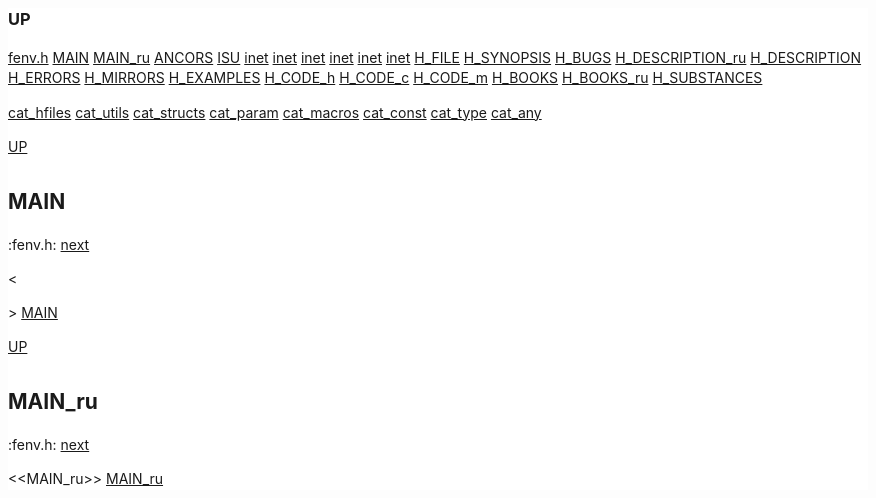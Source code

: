 ### UP
[fenv.h](##fenv.h)
[MAIN](##MAIN)
[MAIN_ru](##MAIN_ru)
[ANCORS](##ANCORS)
[ISU](##ISU)
[inet](##A_inet)
[inet](##books_inet)
[inet](##examples_inet)
[inet](##classic_inet)
[inet](##enters_inet)
[inet](##issue_code_inet)
[H_FILE](##H_FILE)
[H_SYNOPSIS](##H_SYNOPSIS)
[H_BUGS](##H_BUGS)
[H_DESCRIPTION_ru](##H_DESCRIPTION_ru)
[H_DESCRIPTION](##H_DESCRIPTION)
[H_ERRORS](##H_ERRORS)
[H_MIRRORS](##H_MIRRORS)
[H_EXAMPLES](##H_EXAMPLES)
[H_CODE_h](##H_CODE_h)
[H_CODE_c](##H_CODE_c)
[H_CODE_m](##H_CODE_m)
[H_BOOKS](##H_BOOKS)
[H_BOOKS_ru](##H_BOOKS_ru)
[H_SUBSTANCES](##H_SUBSTANCES)

[cat_hfiles](../cat_hfiles.md)
[cat_utils](../cat_utils.md)
[cat_structs](../cat_structs.md)
[cat_param](../cat_params.md)
[cat_macros](../cat_macross.md)
[cat_const](../cat_consts.md)
[cat_type](../cat_types.md)
[cat_any](../cat_anys.md)

[UP](###UP)
## MAIN
:fenv.h:
[next](##MAIN_ru)

<<MAIN>>
[MAIN](../fills/fenv_h/MAIN)


[UP](###UP)
## MAIN_ru
:fenv.h:
[next](##ANCORS)

<<MAIN_ru>>
[MAIN_ru](../fills/fenv_h/MAIN_ru)

